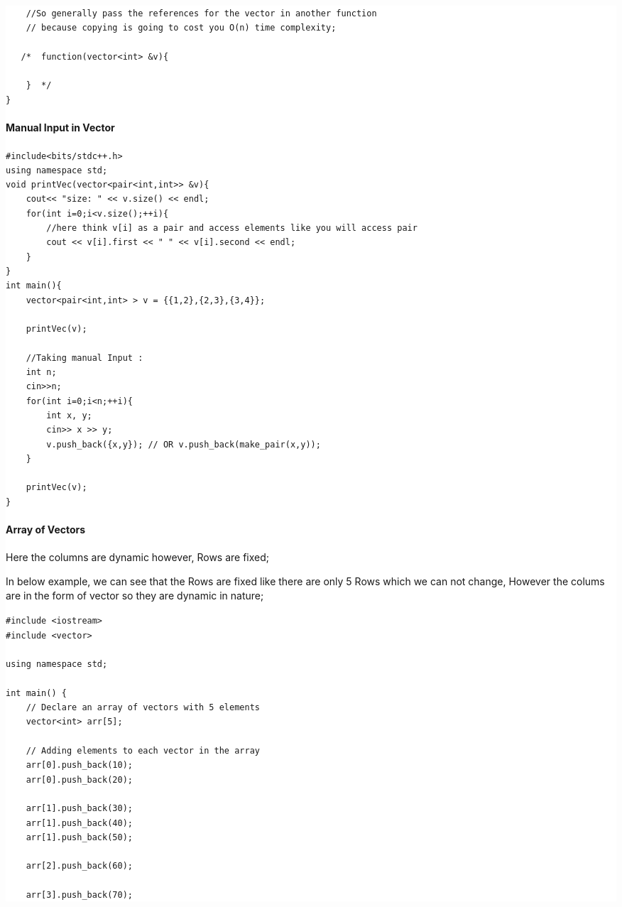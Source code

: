 ```
    //So generally pass the references for the vector in another function 
    // because copying is going to cost you O(n) time complexity; 
   
   /*  function(vector<int> &v){

    }  */
}
```
#### Manual Input in Vector

```
#include<bits/stdc++.h>
using namespace std;
void printVec(vector<pair<int,int>> &v){
    cout<< "size: " << v.size() << endl;
    for(int i=0;i<v.size();++i){
        //here think v[i] as a pair and access elements like you will access pair
        cout << v[i].first << " " << v[i].second << endl;
    }
}
int main(){
    vector<pair<int,int> > v = {{1,2},{2,3},{3,4}};

    printVec(v);

    //Taking manual Input : 
    int n;
    cin>>n;
    for(int i=0;i<n;++i){
        int x, y;
        cin>> x >> y;
        v.push_back({x,y}); // OR v.push_back(make_pair(x,y));
    }

    printVec(v);
}
```
#### Array of Vectors

Here the columns are dynamic however, Rows are fixed;

In below example, we can see that the Rows are fixed like there are only 5 Rows which we can not change, However the colums are in the form of vector so they are dynamic in nature;
```
#include <iostream>
#include <vector>

using namespace std;

int main() {
    // Declare an array of vectors with 5 elements
    vector<int> arr[5];

    // Adding elements to each vector in the array
    arr[0].push_back(10);
    arr[0].push_back(20);

    arr[1].push_back(30);
    arr[1].push_back(40);
    arr[1].push_back(50);

    arr[2].push_back(60);

    arr[3].push_back(70);
```